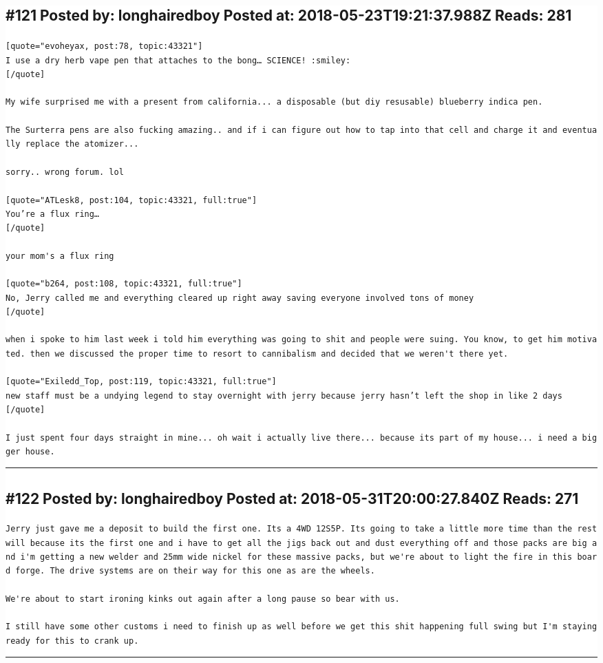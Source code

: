 ## \#121 Posted by: longhairedboy Posted at: 2018-05-23T19:21:37.988Z Reads: 281

```
[quote="evoheyax, post:78, topic:43321"]
I use a dry herb vape pen that attaches to the bong… SCIENCE! :smiley:
[/quote]

My wife surprised me with a present from california... a disposable (but diy resusable) blueberry indica pen. 

The Surterra pens are also fucking amazing.. and if i can figure out how to tap into that cell and charge it and eventually replace the atomizer...

sorry.. wrong forum. lol

[quote="ATLesk8, post:104, topic:43321, full:true"]
You’re a flux ring…
[/quote]

your mom's a flux ring

[quote="b264, post:108, topic:43321, full:true"]
No, Jerry called me and everything cleared up right away saving everyone involved tons of money
[/quote]

when i spoke to him last week i told him everything was going to shit and people were suing. You know, to get him motivated. then we discussed the proper time to resort to cannibalism and decided that we weren't there yet. 

[quote="Exiledd_Top, post:119, topic:43321, full:true"]
new staff must be a undying legend to stay overnight with jerry because jerry hasn’t left the shop in like 2 days
[/quote]

I just spent four days straight in mine... oh wait i actually live there... because its part of my house... i need a bigger house.
```

---
## \#122 Posted by: longhairedboy Posted at: 2018-05-31T20:00:27.840Z Reads: 271

```
Jerry just gave me a deposit to build the first one. Its a 4WD 12S5P. Its going to take a little more time than the rest will because its the first one and i have to get all the jigs back out and dust everything off and those packs are big and i'm getting a new welder and 25mm wide nickel for these massive packs, but we're about to light the fire in this board forge. The drive systems are on their way for this one as are the wheels. 

We're about to start ironing kinks out again after a long pause so bear with us. 

I still have some other customs i need to finish up as well before we get this shit happening full swing but I'm staying ready for this to crank up.
```

---